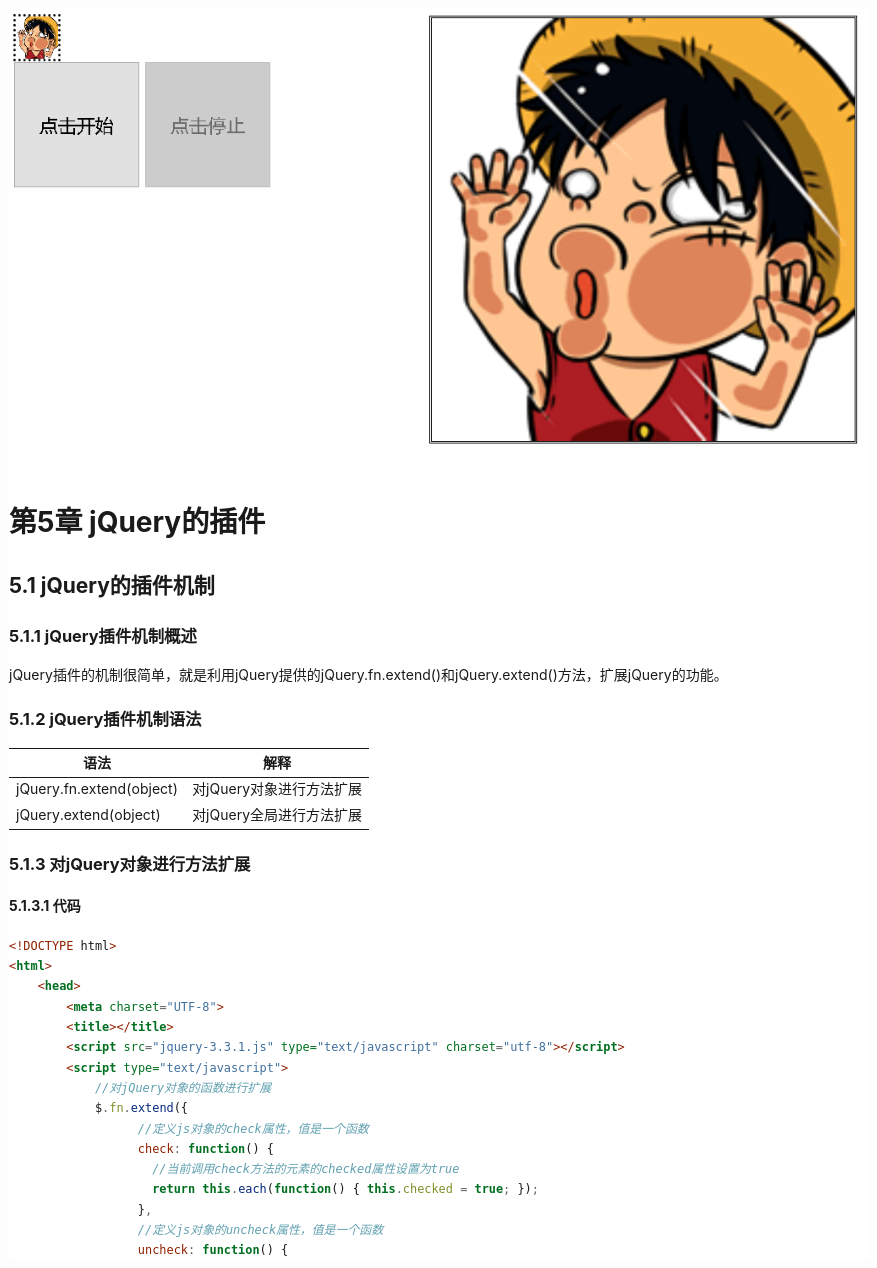 ![](image\16.png)

# 第5章 jQuery的插件

## 5.1 jQuery的插件机制

### 5.1.1 jQuery插件机制概述

jQuery插件的机制很简单，就是利用jQuery提供的jQuery.fn.extend()和jQuery.extend()方法，扩展jQuery的功能。

### 5.1.2 jQuery插件机制语法

| 语法                       | 解释              |
| ------------------------ | --------------- |
| jQuery.fn.extend(object) | 对jQuery对象进行方法扩展 |
| jQuery.extend(object)    | 对jQuery全局进行方法扩展 |

### 5.1.3 对jQuery对象进行方法扩展

#### 5.1.3.1 代码

```html
<!DOCTYPE html>
<html>
	<head>
		<meta charset="UTF-8">
		<title></title>
		<script src="jquery-3.3.1.js" type="text/javascript" charset="utf-8"></script>
		<script type="text/javascript">
			//对jQuery对象的函数进行扩展
			$.fn.extend({
				  //定义js对象的check属性，值是一个函数
				  check: function() {
					//当前调用check方法的元素的checked属性设置为true
				    return this.each(function() { this.checked = true; });
				  },
				  //定义js对象的uncheck属性，值是一个函数
				  uncheck: function() {
```